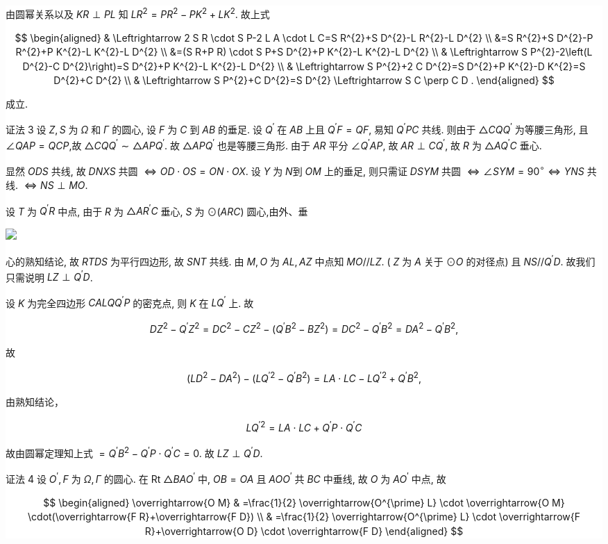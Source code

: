 由圆幂关系以及 $K R \perp P L$ 知 $L R^{2}=P R^{2}-P K^{2}+L K^{2}$. 故上式

$$
\begin{aligned}
& \Leftrightarrow 2 S R \cdot S P-2 L A \cdot L C=S R^{2}+S D^{2}-L R^{2}-L D^{2} \\
&=S R^{2}+S D^{2}-P R^{2}+P K^{2}-L K^{2}-L D^{2} \\
&=(S R+P R) \cdot S P+S D^{2}+P K^{2}-L K^{2}-L D^{2} \\
& \Leftrightarrow S P^{2}-2\left(L D^{2}-C D^{2}\right)=S D^{2}+P K^{2}-L K^{2}-L D^{2} \\
& \Leftrightarrow S P^{2}+2 C D^{2}=S D^{2}+P K^{2}-D K^{2}=S D^{2}+C D^{2} \\
& \Leftrightarrow S P^{2}+C D^{2}=S D^{2} \Leftrightarrow S C \perp C D .
\end{aligned}
$$

成立.

证法 3 设 $Z, S$ 为 $\Omega$ 和 $\Gamma$ 的圆心, 设 $F$ 为 $C$ 到 $A B$ 的垂足. 设 $Q^{\prime}$ 在 $A B$ 上且 $Q^{\prime} F=Q F$, 易知 $Q^{\prime} P C$ 共线. 则由于 $\triangle C Q Q^{\prime}$ 为等腰三角形, 且 $\angle Q A P=Q C P$,故 $\triangle C Q Q^{\prime} \sim \triangle A P Q^{\prime}$. 故 $\triangle A P Q^{\prime}$ 也是等腰三角形. 由于 $A R$ 平分 $\angle Q^{\prime} A P$, 故 $A R \perp C Q^{\prime}$, 故 $R$ 为 $\triangle A Q^{\prime} C$ 垂心.

显然 $O D S$ 共线, 故 $D N X S$ 共圆 $\Leftrightarrow O D \cdot O S=O N \cdot O X$. 设 $Y$ 为 $N$到 $O M$ 上的垂足, 则只需证 $D S Y M$ 共圆 $\Leftrightarrow \angle S Y M=90^{\circ} \Leftrightarrow Y N S$ 共线. $\Leftrightarrow N S \perp M O$.

设 $T$ 为 $Q^{\prime} R$ 中点, 由于 $R$ 为 $\triangle A R^{\prime} C$ 垂心, $S$ 为 $\odot(A R C)$ 圆心,由外、垂

![](https://cdn.mathpix.com/cropped/2024_02_26_5ddd3b7e2dd08f7bb6b5g-13.jpg?height=1108&width=780&top_left_y=206&top_left_x=661)

心的熟知结论, 故 $R T D S$ 为平行四边形, 故 $S N T$ 共线. 由 $M, O$ 为 $A L, A Z$ 中点知 $M O / / L Z$. ( $Z$ 为 $A$ 关于 $\odot O$ 的对径点) 且 $N S / / Q^{\prime} D$. 故我们只需说明 $L Z \perp Q^{\prime} D$.

设 $K$ 为完全四边形 $C A L Q Q^{\prime} P$ 的密克点, 则 $K$ 在 $L Q^{\prime}$ 上. 故

$$
D Z^{2}-Q^{\prime} Z^{2}=D C^{2}-C Z^{2}-\left(Q^{\prime} B^{2}-B Z^{2}\right)=D C^{2}-Q^{\prime} B^{2}=D A^{2}-Q^{\prime} B^{2},
$$

故

$$
\left(L D^{2}-D A^{2}\right)-\left(L Q^{\prime 2}-Q^{\prime} B^{2}\right)=L A \cdot L C-L Q^{\prime 2}+Q^{\prime} B^{2},
$$

由熟知结论，

$$
L Q^{\prime 2}=L A \cdot L C+Q^{\prime} P \cdot Q^{\prime} C
$$

故由圆幂定理知上式 $=Q^{\prime} B^{2}-Q^{\prime} P \cdot Q^{\prime} C=0$. 故 $L Z \perp Q^{\prime} D$.

证法 4 设 $O^{\prime}, F$ 为 $\Omega, \Gamma$ 的圆心. 在 Rt $\triangle B A O^{\prime}$ 中, $O B=O A$ 且 $A O O^{\prime}$ 共 $B C$ 中垂线, 故 $O$ 为 $A O^{\prime}$ 中点, 故

$$
\begin{aligned}
\overrightarrow{O M} & =\frac{1}{2} \overrightarrow{O^{\prime} L} \cdot \overrightarrow{O M} \cdot(\overrightarrow{F R}+\overrightarrow{F D}) \\
& =\frac{1}{2} \overrightarrow{O^{\prime} L} \cdot \overrightarrow{F R}+\overrightarrow{O D} \cdot \overrightarrow{F D}
\end{aligned}
$$
